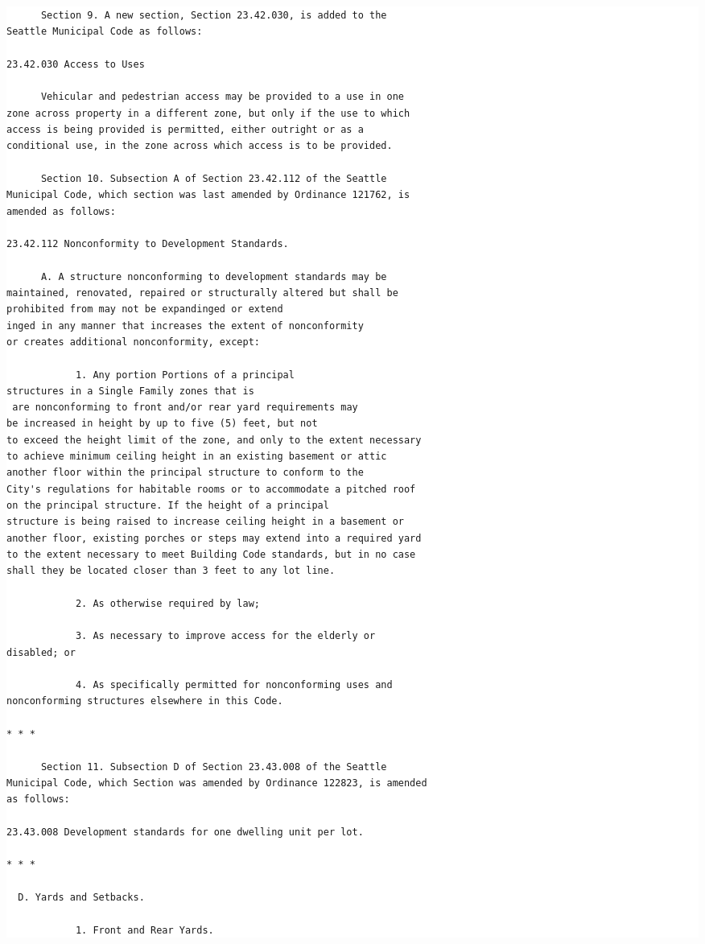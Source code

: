           Section 9. A new section, Section 23.42.030, is added to the  
    Seattle Municipal Code as follows:  
  
    23.42.030 Access to Uses  
  
          Vehicular and pedestrian access may be provided to a use in one  
    zone across property in a different zone, but only if the use to which  
    access is being provided is permitted, either outright or as a  
    conditional use, in the zone across which access is to be provided.  
  
          Section 10. Subsection A of Section 23.42.112 of the Seattle  
    Municipal Code, which section was last amended by Ordinance 121762, is  
    amended as follows:  
  
    23.42.112 Nonconformity to Development Standards.  
  
          A. A structure nonconforming to development standards may be  
    maintained, renovated, repaired or structurally altered but shall be  
    prohibited from may not be expandinged or extend  
    inged in any manner that increases the extent of nonconformity  
    or creates additional nonconformity, except:  
  
                1. Any portion Portions of a principal  
    structures in a Single Family zones that is  
     are nonconforming to front and/or rear yard requirements may  
    be increased in height by up to five (5) feet, but not  
    to exceed the height limit of the zone, and only to the extent necessary  
    to achieve minimum ceiling height in an existing basement or attic  
    another floor within the principal structure to conform to the  
    City's regulations for habitable rooms or to accommodate a pitched roof  
    on the principal structure. If the height of a principal  
    structure is being raised to increase ceiling height in a basement or  
    another floor, existing porches or steps may extend into a required yard  
    to the extent necessary to meet Building Code standards, but in no case  
    shall they be located closer than 3 feet to any lot line.  
  
                2. As otherwise required by law;  
  
                3. As necessary to improve access for the elderly or  
    disabled; or  
  
                4. As specifically permitted for nonconforming uses and  
    nonconforming structures elsewhere in this Code.  
  
    * * *  
  
          Section 11. Subsection D of Section 23.43.008 of the Seattle  
    Municipal Code, which Section was amended by Ordinance 122823, is amended  
    as follows:  
  
    23.43.008 Development standards for one dwelling unit per lot.  
  
    * * *  
  
      D. Yards and Setbacks.  
  
                1. Front and Rear Yards.  
  